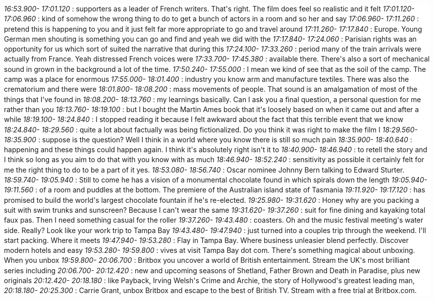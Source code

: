 *16:53.900- 17:01.120* :  supporters as a leader of French writers. That's right. The film does feel so realistic and it felt
*17:01.120- 17:06.960* :  kind of somehow the wrong thing to do to get a bunch of actors in a room and so her and say
*17:06.960- 17:11.260* :  pretend this is happening to you and it just felt far more appropriate to go and travel around
*17:11.260- 17:17.840* :  Europe. Young German men shouting is something you can go and find and yeah we did with the
*17:17.840- 17:24.060* :  Parisian rights was an opportunity for us which sort of suited the narrative that during this
*17:24.100- 17:33.260* :  period many of the train arrivals were actually from France. Yeah distressed French voices were
*17:33.700- 17:45.380* :  available there. There's also a sort of mechanical sound in grown in the background a lot of the time.
*17:50.240- 17:55.000* :  I mean we kind of see that as the soil of the camp. The camp was a place for enormous
*17:55.000- 18:01.400* :  industry you know arm and manufacture textiles. There was also the crematorium and there were
*18:01.800- 18:08.200* :  mass movements of people. That sound is an amalgamation of most of the things that I've found in
*18:08.200- 18:13.760* :  my learnings basically. Can I ask you a final question, a personal question for me rather than you
*18:13.760- 18:19.100* :  but I bought the Martin Ames book that it's loosely based on when it came out and after a while
*18:19.100- 18:24.840* :  I stopped reading it because I felt awkward about the fact that this terrible event that we know
*18:24.840- 18:29.560* :  quite a lot about factually was being fictionalized. Do you think it was right to make the film I
*18:29.560- 18:35.900* :  suppose is the question? Well I think in a world where you know there is still so much pain
*18:35.900- 18:40.640* :  happening and these things could happen again. I think it's absolutely right isn't it to
*18:40.900- 18:46.940* :  to retell the story and I think so long as you aim to do that with you know with as much
*18:46.940- 18:52.240* :  sensitivity as possible it certainly felt for me the right thing to do to be a part of it yes.
*18:53.080- 18:56.740* :  Oscar nominee Johnny Bern talking to Edward Sturter.
*18:59.740- 19:05.940* :  Still to come he has a vision of a monumental chocolate found in which spirals down the length
*19:05.940- 19:11.560* :  of a room and puddles at the bottom. The premiere of the Australian island state of Tasmania
*19:11.920- 19:17.120* :  has promised to build the world's largest chocolate fountain if he's re-elected.
*19:25.980- 19:31.620* :  Honey why are you packing a suit with swim trunks and sunscreen? Because I can't wear the same
*19:31.620- 19:37.260* :  suit for fine dining and kayaking total faux pas. Then I need something casual for the roller
*19:37.260- 19:43.480* :  coasters. Oh and the music festival meeting's water side. Really? Look like your work trip to Tampa Bay
*19:43.480- 19:47.940* :  just turned into a couples trip through the weekend. I'll start packing. Where it meets
*19:47.940- 19:53.280* :  Flay in Tampa Bay. Where business unleasier blend perfectly. Discover modern hotels and easy
*19:53.280- 19:59.800* :  vives at visit Tampa Bay dot com. There's something magical about unboxing. When you unbox
*19:59.800- 20:06.700* :  Britbox you uncover a world of British entertainment. Stream the UK's most brilliant series including
*20:06.700- 20:12.420* :  new and upcoming seasons of Shetland, Father Brown and Death in Paradise, plus new originals
*20:12.420- 20:18.180* :  like Payback, Irving Welsh's Crime and Archie, the story of Hollywood's greatest leading man,
*20:18.180- 20:25.300* :  Carrie Grant, unbox Britbox and escape to the best of British TV. Stream with a free trial at Britbox.com.